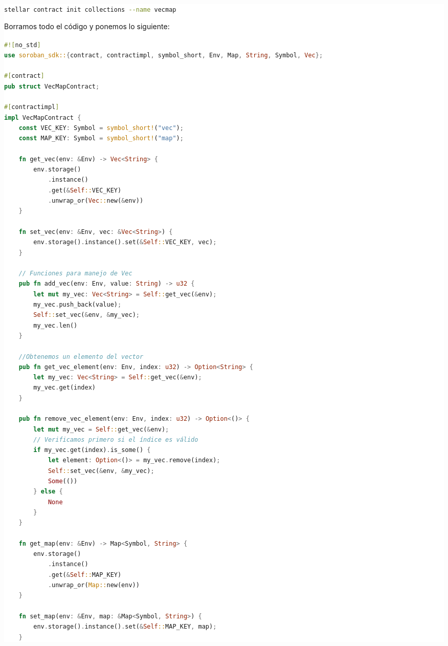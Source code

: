```bash
stellar contract init collections --name vecmap
```

Borramos todo el código y ponemos lo siguiente:

```rust
#![no_std]
use soroban_sdk::{contract, contractimpl, symbol_short, Env, Map, String, Symbol, Vec};

#[contract]
pub struct VecMapContract;

#[contractimpl]
impl VecMapContract {
    const VEC_KEY: Symbol = symbol_short!("vec");
    const MAP_KEY: Symbol = symbol_short!("map");

    fn get_vec(env: &Env) -> Vec<String> {
        env.storage()
            .instance()
            .get(&Self::VEC_KEY)
            .unwrap_or(Vec::new(&env))
    }

    fn set_vec(env: &Env, vec: &Vec<String>) {
        env.storage().instance().set(&Self::VEC_KEY, vec);
    }

    // Funciones para manejo de Vec
    pub fn add_vec(env: Env, value: String) -> u32 {
        let mut my_vec: Vec<String> = Self::get_vec(&env);
        my_vec.push_back(value);
        Self::set_vec(&env, &my_vec);
        my_vec.len()
    }

    //Obtenemos un elemento del vector
    pub fn get_vec_element(env: Env, index: u32) -> Option<String> {
        let my_vec: Vec<String> = Self::get_vec(&env);
        my_vec.get(index)
    }

    pub fn remove_vec_element(env: Env, index: u32) -> Option<()> {
        let mut my_vec = Self::get_vec(&env);
        // Verificamos primero si el índice es válido
        if my_vec.get(index).is_some() {
            let element: Option<()> = my_vec.remove(index);
            Self::set_vec(&env, &my_vec);
            Some(())
        } else {
            None
        }
    }

    fn get_map(env: &Env) -> Map<Symbol, String> {
        env.storage()
            .instance()
            .get(&Self::MAP_KEY)
            .unwrap_or(Map::new(env))
    }

    fn set_map(env: &Env, map: &Map<Symbol, String>) {
        env.storage().instance().set(&Self::MAP_KEY, map);
    }
```